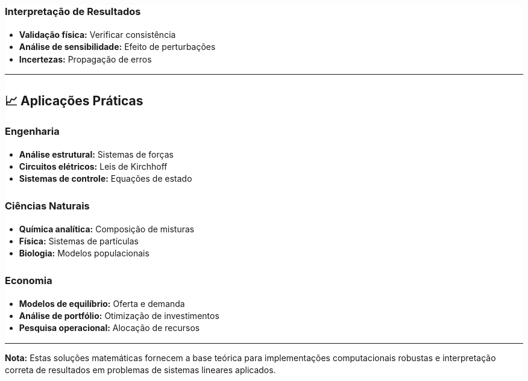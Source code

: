 ### **Interpretação de Resultados**
- **Validação física:** Verificar consistência
- **Análise de sensibilidade:** Efeito de perturbações
- **Incertezas:** Propagação de erros

---

## **📈 Aplicações Práticas**

### **Engenharia**
- **Análise estrutural:** Sistemas de forças
- **Circuitos elétricos:** Leis de Kirchhoff
- **Sistemas de controle:** Equações de estado

### **Ciências Naturais**
- **Química analítica:** Composição de misturas
- **Física:** Sistemas de partículas
- **Biologia:** Modelos populacionais

### **Economia**
- **Modelos de equilíbrio:** Oferta e demanda
- **Análise de portfólio:** Otimização de investimentos
- **Pesquisa operacional:** Alocação de recursos

---

**Nota:** Estas soluções matemáticas fornecem a base teórica para implementações computacionais robustas e interpretação correta de resultados em problemas de sistemas lineares aplicados.
